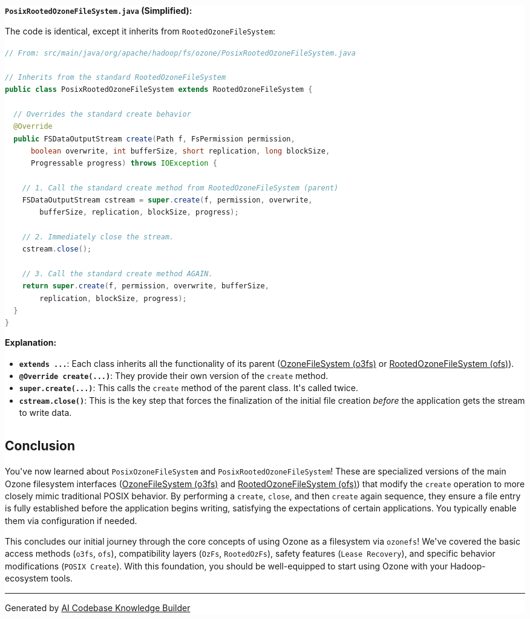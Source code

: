**`PosixRootedOzoneFileSystem.java` (Simplified):**

The code is identical, except it inherits from `RootedOzoneFileSystem`:

```java
// From: src/main/java/org/apache/hadoop/fs/ozone/PosixRootedOzoneFileSystem.java

// Inherits from the standard RootedOzoneFileSystem
public class PosixRootedOzoneFileSystem extends RootedOzoneFileSystem {

  // Overrides the standard create behavior
  @Override
  public FSDataOutputStream create(Path f, FsPermission permission,
      boolean overwrite, int bufferSize, short replication, long blockSize,
      Progressable progress) throws IOException {

    // 1. Call the standard create method from RootedOzoneFileSystem (parent)
    FSDataOutputStream cstream = super.create(f, permission, overwrite,
        bufferSize, replication, blockSize, progress);

    // 2. Immediately close the stream.
    cstream.close();

    // 3. Call the standard create method AGAIN.
    return super.create(f, permission, overwrite, bufferSize,
        replication, blockSize, progress);
  }
}
```

**Explanation:**

*   **`extends ...`**: Each class inherits all the functionality of its parent ([OzoneFileSystem (o3fs)](01_ozonefilesystem__o3fs__.md) or [RootedOzoneFileSystem (ofs)](02_rootedozonefilesystem__ofs__.md)).
*   **`@Override create(...)`**: They provide their own version of the `create` method.
*   **`super.create(...)`**: This calls the `create` method of the parent class. It's called twice.
*   **`cstream.close()`**: This is the key step that forces the finalization of the initial file creation *before* the application gets the stream to write data.

## Conclusion

You've now learned about `PosixOzoneFileSystem` and `PosixRootedOzoneFileSystem`! These are specialized versions of the main Ozone filesystem interfaces ([OzoneFileSystem (o3fs)](01_ozonefilesystem__o3fs__.md) and [RootedOzoneFileSystem (ofs)](02_rootedozonefilesystem__ofs__.md)) that modify the `create` operation to more closely mimic traditional POSIX behavior. By performing a `create`, `close`, and then `create` again sequence, they ensure a file entry is fully established before the application begins writing, satisfying the expectations of certain applications. You typically enable them via configuration if needed.

This concludes our initial journey through the core concepts of using Ozone as a filesystem via `ozonefs`! We've covered the basic access methods (`o3fs`, `ofs`), compatibility layers (`OzFs`, `RootedOzFs`), safety features (`Lease Recovery`), and specific behavior modifications (`POSIX Create`). With this foundation, you should be well-equipped to start using Ozone with your Hadoop-ecosystem tools.

---

Generated by [AI Codebase Knowledge Builder](https://github.com/The-Pocket/Tutorial-Codebase-Knowledge)